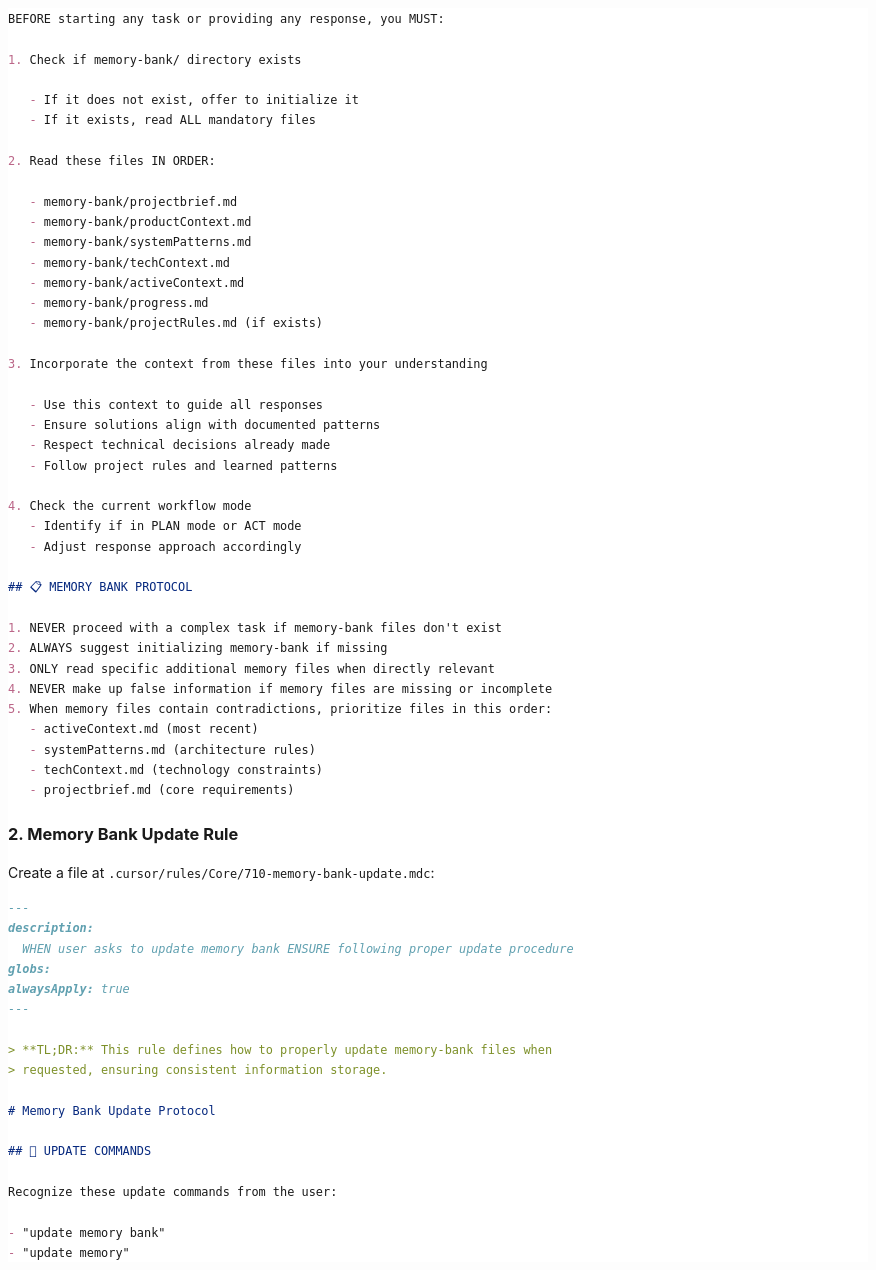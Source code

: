 ```md
BEFORE starting any task or providing any response, you MUST:

1. Check if memory-bank/ directory exists

   - If it does not exist, offer to initialize it
   - If it exists, read ALL mandatory files

2. Read these files IN ORDER:

   - memory-bank/projectbrief.md
   - memory-bank/productContext.md
   - memory-bank/systemPatterns.md
   - memory-bank/techContext.md
   - memory-bank/activeContext.md
   - memory-bank/progress.md
   - memory-bank/projectRules.md (if exists)

3. Incorporate the context from these files into your understanding

   - Use this context to guide all responses
   - Ensure solutions align with documented patterns
   - Respect technical decisions already made
   - Follow project rules and learned patterns

4. Check the current workflow mode
   - Identify if in PLAN mode or ACT mode
   - Adjust response approach accordingly

## 📋 MEMORY BANK PROTOCOL

1. NEVER proceed with a complex task if memory-bank files don't exist
2. ALWAYS suggest initializing memory-bank if missing
3. ONLY read specific additional memory files when directly relevant
4. NEVER make up false information if memory files are missing or incomplete
5. When memory files contain contradictions, prioritize files in this order:
   - activeContext.md (most recent)
   - systemPatterns.md (architecture rules)
   - techContext.md (technology constraints)
   - projectbrief.md (core requirements)
```

### 2. Memory Bank Update Rule

Create a file at `.cursor/rules/Core/710-memory-bank-update.mdc`:

```md
---
description:
  WHEN user asks to update memory bank ENSURE following proper update procedure
globs:
alwaysApply: true
---

> **TL;DR:** This rule defines how to properly update memory-bank files when
> requested, ensuring consistent information storage.

# Memory Bank Update Protocol

## 📝 UPDATE COMMANDS

Recognize these update commands from the user:

- "update memory bank"
- "update memory"
```
